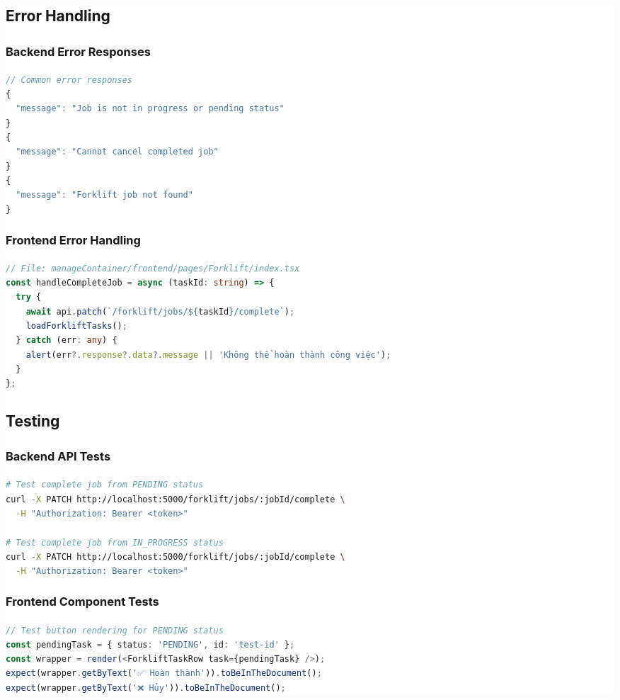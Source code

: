 ## Error Handling

### Backend Error Responses
```typescript
// Common error responses
{
  "message": "Job is not in progress or pending status"
}
{
  "message": "Cannot cancel completed job"
}
{
  "message": "Forklift job not found"
}
```

### Frontend Error Handling
```typescript
// File: manageContainer/frontend/pages/Forklift/index.tsx
const handleCompleteJob = async (taskId: string) => {
  try {
    await api.patch(`/forklift/jobs/${taskId}/complete`);
    loadForkliftTasks();
  } catch (err: any) {
    alert(err?.response?.data?.message || 'Không thể hoàn thành công việc');
  }
};
```

## Testing

### Backend API Tests
```bash
# Test complete job from PENDING status
curl -X PATCH http://localhost:5000/forklift/jobs/:jobId/complete \
  -H "Authorization: Bearer <token>"

# Test complete job from IN_PROGRESS status  
curl -X PATCH http://localhost:5000/forklift/jobs/:jobId/complete \
  -H "Authorization: Bearer <token>"
```

### Frontend Component Tests
```typescript
// Test button rendering for PENDING status
const pendingTask = { status: 'PENDING', id: 'test-id' };
const wrapper = render(<ForkliftTaskRow task={pendingTask} />);
expect(wrapper.getByText('✅ Hoàn thành')).toBeInTheDocument();
expect(wrapper.getByText('❌ Hủy')).toBeInTheDocument();
```
